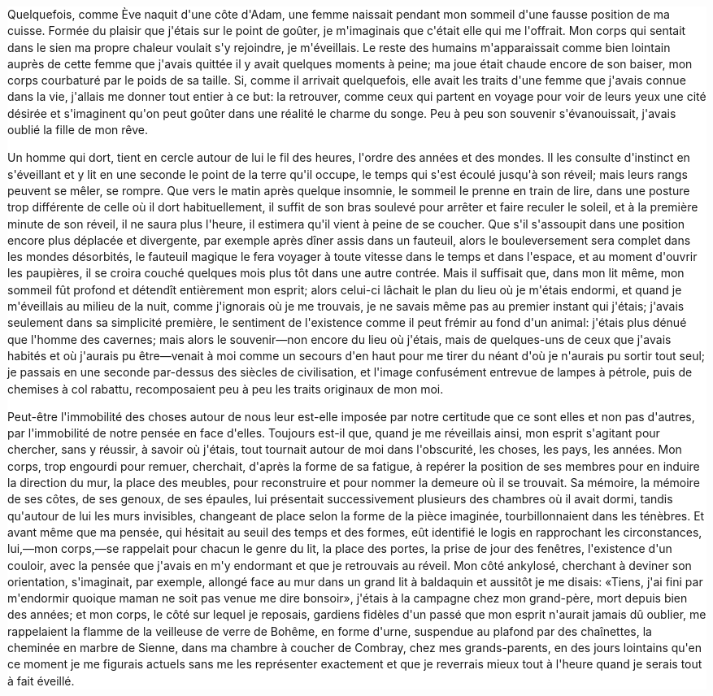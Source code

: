 Quelquefois, comme Ève naquit d'une côte d'Adam, une femme naissait pendant mon sommeil d'une fausse position de ma cuisse. Formée du plaisir que j'étais sur le point de goûter, je m'imaginais que c'était elle qui me l'offrait. Mon corps qui sentait dans le sien ma propre chaleur voulait s'y rejoindre, je m'éveillais. Le reste des humains m'apparaissait comme bien lointain auprès de cette femme que j'avais quittée il y avait quelques moments à peine; ma joue était chaude encore de son baiser, mon corps courbaturé par le poids de sa taille. Si, comme il arrivait quelquefois, elle avait les traits d'une femme que j'avais connue dans la vie, j'allais me donner tout entier à ce but: la retrouver, comme ceux qui partent en voyage pour voir de leurs yeux une cité désirée et s'imaginent qu'on peut goûter dans une réalité le charme du songe. Peu à peu son souvenir s'évanouissait, j'avais oublié la fille de mon rêve.

Un homme qui dort, tient en cercle autour de lui le fil des heures, l'ordre des années et des mondes. Il les consulte d'instinct en s'éveillant et y lit en une seconde le point de la terre qu'il occupe, le temps qui s'est écoulé jusqu'à son réveil; mais leurs rangs peuvent se mêler, se rompre. Que vers le matin après quelque insomnie, le sommeil le prenne en train de lire, dans une posture trop différente de celle où il dort habituellement, il suffit de son bras soulevé pour arrêter et faire reculer le soleil, et à la première minute de son réveil, il ne saura plus l'heure, il estimera qu'il vient à peine de se coucher. Que s'il s'assoupit dans une position encore plus déplacée et divergente, par exemple après dîner assis dans un fauteuil, alors le bouleversement sera complet dans les mondes désorbités, le fauteuil magique le fera voyager à toute vitesse dans le temps et dans l'espace, et au moment d'ouvrir les paupières, il se croira couché quelques mois plus tôt dans une autre contrée. Mais il suffisait que, dans mon lit même, mon sommeil fût profond et détendît entièrement mon esprit; alors celui-ci lâchait le plan du lieu où je m'étais endormi, et quand je m'éveillais au milieu de la nuit, comme j'ignorais où je me trouvais, je ne savais même pas au premier instant qui j'étais; j'avais seulement dans sa simplicité première, le sentiment de l'existence comme il peut frémir au fond d'un animal: j'étais plus dénué que l'homme des cavernes; mais alors le souvenir—non encore du lieu où j'étais, mais de quelques-uns de ceux que j'avais habités et où j'aurais pu être—venait à moi comme un secours d'en haut pour me tirer du néant d'où je n'aurais pu sortir tout seul; je passais en une seconde par-dessus des siècles de civilisation, et l'image confusément entrevue de lampes à pétrole, puis de chemises à col rabattu, recomposaient peu à peu les traits originaux de mon moi.

Peut-être l'immobilité des choses autour de nous leur est-elle imposée par notre certitude que ce sont elles et non pas d'autres, par l'immobilité de notre pensée en face d'elles. Toujours est-il que, quand je me réveillais ainsi, mon esprit s'agitant pour chercher, sans y réussir, à savoir où j'étais, tout tournait autour de moi dans l'obscurité, les choses, les pays, les années. Mon corps, trop engourdi pour remuer, cherchait, d'après la forme de sa fatigue, à repérer la position de ses membres pour en induire la direction du mur, la place des meubles, pour reconstruire et pour nommer la demeure où il se trouvait. Sa mémoire, la mémoire de ses côtes, de ses genoux, de ses épaules, lui présentait successivement plusieurs des chambres où il avait dormi, tandis qu'autour de lui les murs invisibles, changeant de place selon la forme de la pièce imaginée, tourbillonnaient dans les ténèbres. Et avant même que ma pensée, qui hésitait au seuil des temps et des formes, eût identifié le logis en rapprochant les circonstances, lui,—mon corps,—se rappelait pour chacun le genre du lit, la place des portes, la prise de jour des fenêtres, l'existence d'un couloir, avec la pensée que j'avais en m'y endormant et que je retrouvais au réveil. Mon côté ankylosé, cherchant à deviner son orientation, s'imaginait, par exemple, allongé face au mur dans un grand lit à baldaquin et aussitôt je me disais: «Tiens, j'ai fini par m'endormir quoique maman ne soit pas venue me dire bonsoir», j'étais à la campagne chez mon grand-père, mort depuis bien des années; et mon corps, le côté sur lequel je reposais, gardiens fidèles d'un passé que mon esprit n'aurait jamais dû oublier, me rappelaient la flamme de la veilleuse de verre de Bohême, en forme d'urne, suspendue au plafond par des chaînettes, la cheminée en marbre de Sienne, dans ma chambre à coucher de Combray, chez mes grands-parents, en des jours lointains qu'en ce moment je me figurais actuels sans me les représenter exactement et que je reverrais mieux tout à l'heure quand je serais tout à fait éveillé.
